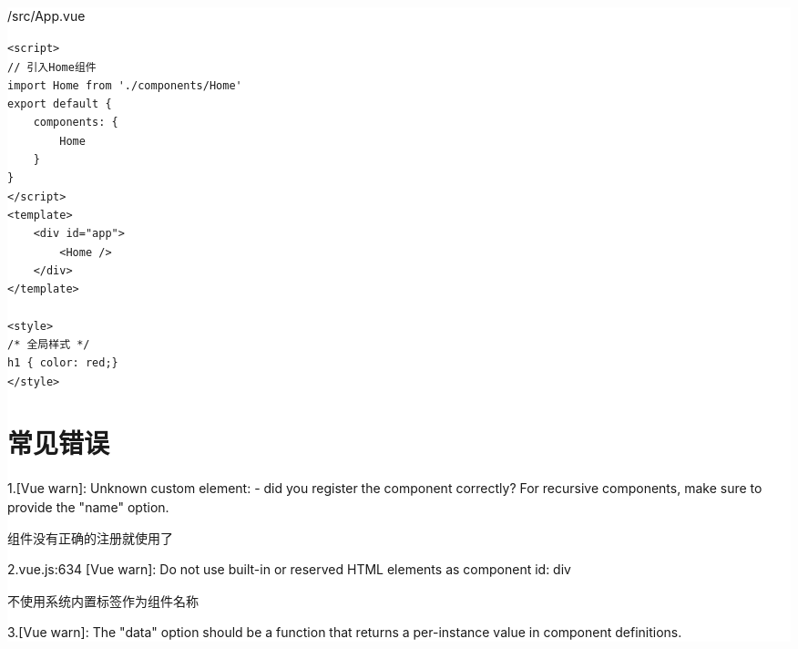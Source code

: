 ```vue
```

/src/App.vue

```vue
<script>
// 引入Home组件
import Home from './components/Home'
export default {
	components: {
		Home
	}
}
</script>
<template>
	<div id="app">
		<Home />
	</div>
</template>

<style>
/* 全局样式 */
h1 { color: red;}
</style>
```



# 常见错误

1.[Vue warn]: Unknown custom element: <mycom> - did you register the component correctly? For recursive components, make sure to provide the "name" option.

组件没有正确的注册就使用了

2.vue.js:634 [Vue warn]: Do not use built-in or reserved HTML elements as component id: div

不使用系统内置标签作为组件名称



3.[Vue warn]: The "data" option should be a function that returns a per-instance value in component definitions.

